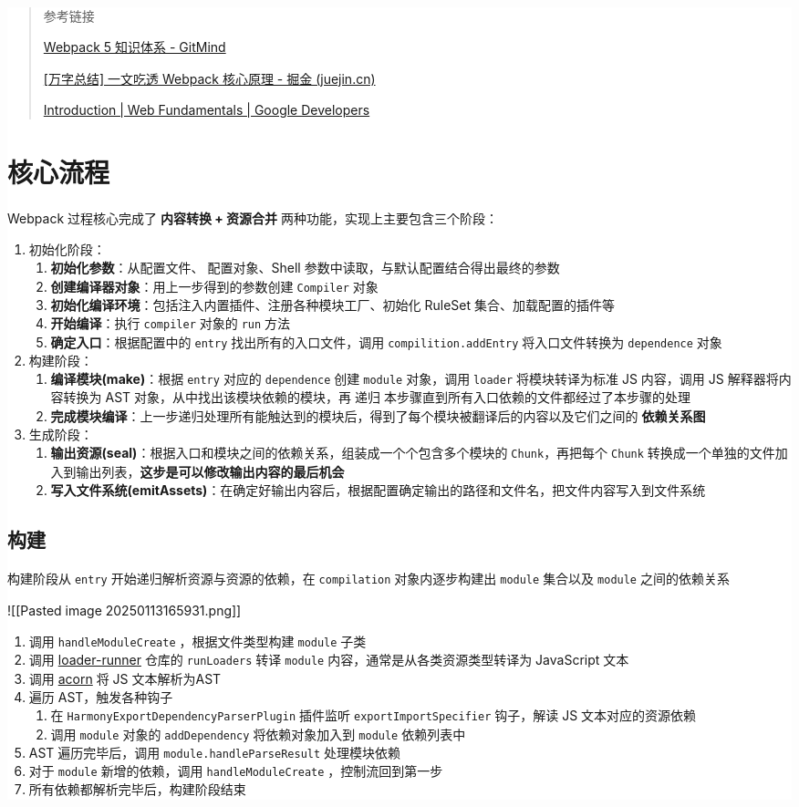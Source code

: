 > 参考链接
>
> [Webpack 5 知识体系 - GitMind](https://gitmind.cn/app/doc/fac1c196e29b8f9052239f16cff7d4c7)
>
> [[万字总结] 一文吃透 Webpack 核心原理 - 掘金 (juejin.cn)](https://juejin.cn/post/6949040393165996040#heading-1)
>
> [Introduction  | Web Fundamentals  | Google Developers](https://developers.google.com/web/fundamentals/performance/webpack/)

# 核心流程



Webpack 过程核心完成了 **内容转换 + 资源合并** 两种功能，实现上主要包含三个阶段：

1. 初始化阶段：
    1. **初始化参数**：从配置文件、 配置对象、Shell 参数中读取，与默认配置结合得出最终的参数
    2. **创建编译器对象**：用上一步得到的参数创建 `Compiler` 对象
    3. **初始化编译环境**：包括注入内置插件、注册各种模块工厂、初始化 RuleSet 集合、加载配置的插件等
    4. **开始编译**：执行 `compiler` 对象的 `run` 方法
    5. **确定入口**：根据配置中的 `entry` 找出所有的入口文件，调用 `compilition.addEntry` 将入口文件转换为 `dependence` 对象
2. 构建阶段：
    1. **编译模块(make)**：根据 `entry` 对应的 `dependence` 创建 `module` 对象，调用 `loader` 将模块转译为标准 JS 内容，调用 JS 解释器将内容转换为 AST 对象，从中找出该模块依赖的模块，再 递归 本步骤直到所有入口依赖的文件都经过了本步骤的处理
    2. **完成模块编译**：上一步递归处理所有能触达到的模块后，得到了每个模块被翻译后的内容以及它们之间的 **依赖关系图**
3. 生成阶段：
    1. **输出资源(seal)**：根据入口和模块之间的依赖关系，组装成一个个包含多个模块的 `Chunk`，再把每个 `Chunk` 转换成一个单独的文件加入到输出列表，**这步是可以修改输出内容的最后机会**
    2. **写入文件系统(emitAssets)**：在确定好输出内容后，根据配置确定输出的路径和文件名，把文件内容写入到文件系统









## **构建**



构建阶段从 `entry` 开始递归解析资源与资源的依赖，在 `compilation` 对象内逐步构建出 `module` 集合以及 `module` 之间的依赖关系

![[Pasted image 20250113165931.png]]




1. 调用 `handleModuleCreate` ，根据文件类型构建 `module` 子类
2. 调用 [loader-runner](https://link.juejin.cn/?target=https://www.npmjs.com/package/loader-runner) 仓库的 `runLoaders` 转译 `module` 内容，通常是从各类资源类型转译为 JavaScript 文本
3. 调用 [acorn](https://link.juejin.cn/?target=https://www.npmjs.com/package/acorn) 将 JS 文本解析为AST
4. 遍历 AST，触发各种钩子
    1. 在 `HarmonyExportDependencyParserPlugin` 插件监听 `exportImportSpecifier` 钩子，解读 JS 文本对应的资源依赖
    2. 调用 `module` 对象的 `addDependency` 将依赖对象加入到 `module` 依赖列表中
5. AST 遍历完毕后，调用 `module.handleParseResult` 处理模块依赖
6. 对于 `module` 新增的依赖，调用 `handleModuleCreate` ，控制流回到第一步
7. 所有依赖都解析完毕后，构建阶段结束
